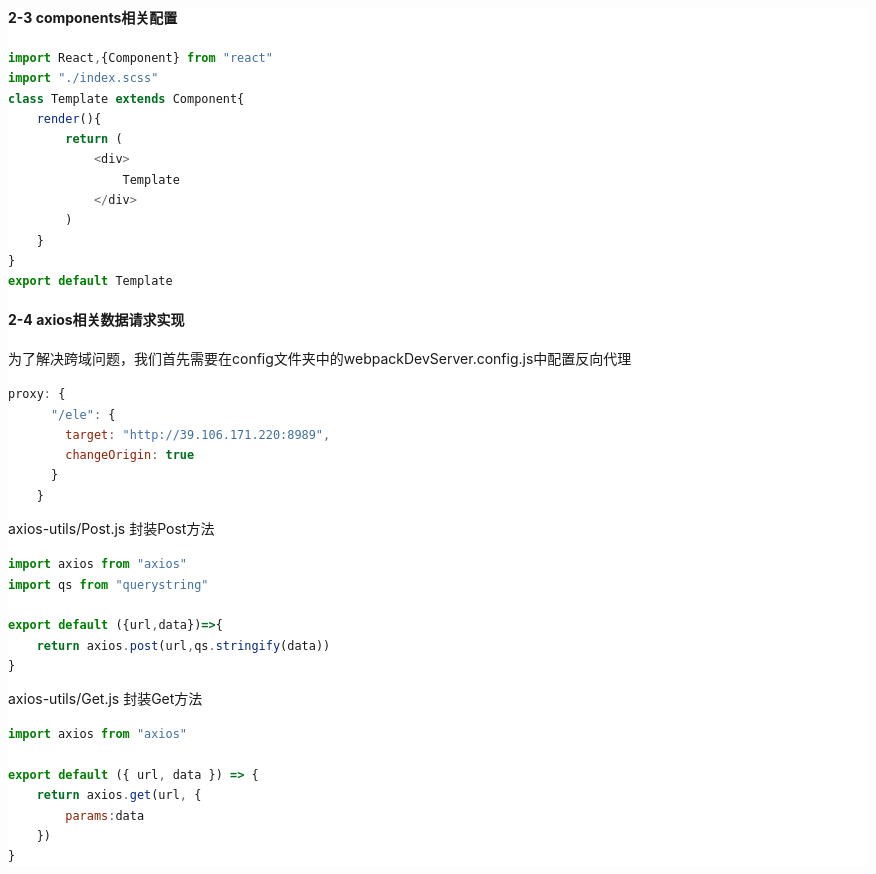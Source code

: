 

#### 2-3  components相关配置

```js
import React,{Component} from "react"
import "./index.scss"
class Template extends Component{
    render(){
        return (
            <div>
                Template
            </div>
        )
    }
}
export default Template
```



#### 2-4   axios相关数据请求实现

为了解决跨域问题，我们首先需要在config文件夹中的webpackDevServer.config.js中配置反向代理

```js
proxy: {
      "/ele": {
        target: "http://39.106.171.220:8989",
        changeOrigin: true
      }
    }
```



axios-utils/Post.js 封装Post方法

```js
import axios from "axios"
import qs from "querystring"

export default ({url,data})=>{
    return axios.post(url,qs.stringify(data))
}
```



axios-utils/Get.js 封装Get方法

```js
import axios from "axios"

export default ({ url, data }) => {
    return axios.get(url, {
        params:data
    })
}

```
